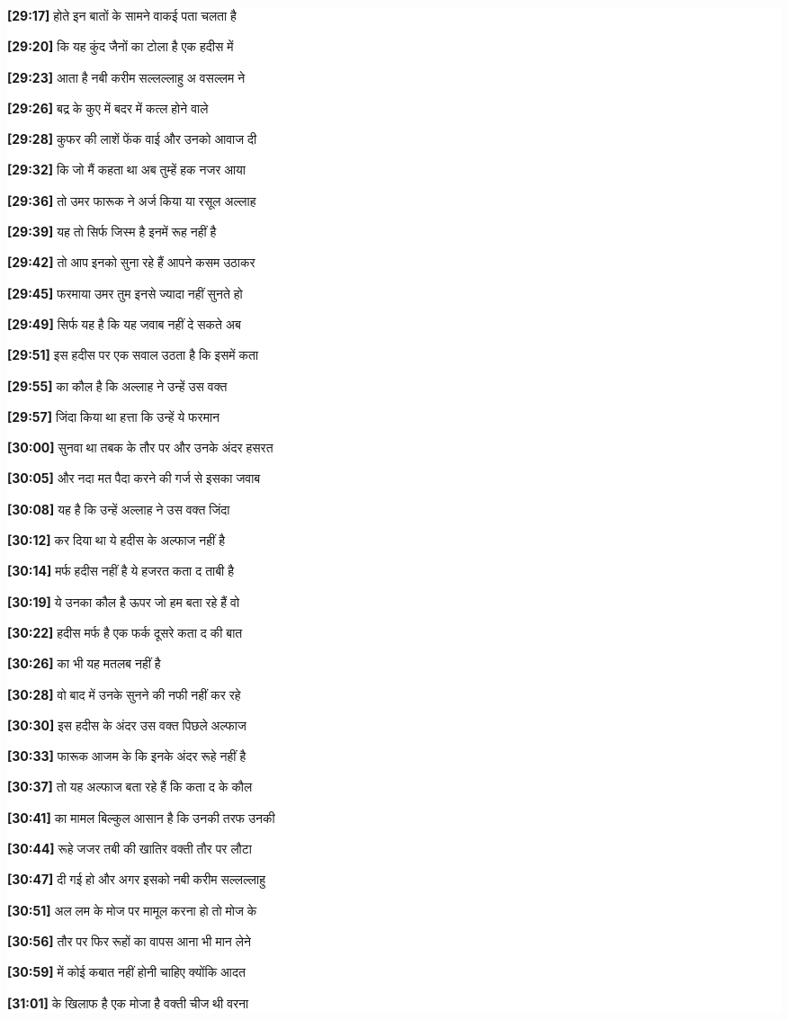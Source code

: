 **[29:17]** होते इन बातों के सामने वाकई पता चलता है

**[29:20]** कि यह कुंद जैनों का टोला है एक हदीस में

**[29:23]** आता है नबी करीम सल्लल्लाहु अ वसल्लम ने

**[29:26]** बद्र के कुए में बदर में कत्ल होने वाले

**[29:28]** कुफर की लाशें फेंक वाई और उनको आवाज दी

**[29:32]** कि जो मैं कहता था अब तुम्हें हक नजर आया

**[29:36]** तो उमर फारूक ने अर्ज किया या रसूल अल्लाह

**[29:39]** यह तो सिर्फ जिस्म है इनमें रूह नहीं है

**[29:42]** तो आप इनको सुना रहे हैं आपने कसम उठाकर

**[29:45]** फरमाया उमर तुम इनसे ज्यादा नहीं सुनते हो

**[29:49]** सिर्फ यह है कि यह जवाब नहीं दे सकते अब

**[29:51]** इस हदीस पर एक सवाल उठता है कि इसमें कता

**[29:55]** का कौल है कि अल्लाह ने उन्हें उस वक्त

**[29:57]** जिंदा किया था हत्ता कि उन्हें ये फरमान

**[30:00]** सुनवा था तबक के तौर पर और उनके अंदर हसरत

**[30:05]** और नदा मत पैदा करने की गर्ज से इसका जवाब

**[30:08]** यह है कि उन्हें अल्लाह ने उस वक्त जिंदा

**[30:12]** कर दिया था ये हदीस के अल्फाज नहीं है

**[30:14]** मर्फ हदीस नहीं है ये हजरत कता द ताबी है

**[30:19]** ये उनका कौल है ऊपर जो हम बता रहे हैं वो

**[30:22]** हदीस मर्फ है एक फर्क दूसरे कता द की बात

**[30:26]** का भी यह मतलब नहीं है

**[30:28]** वो बाद में उनके सुनने की नफी नहीं कर रहे

**[30:30]** इस हदीस के अंदर उस वक्त पिछले अल्फाज

**[30:33]** फारूक आजम के कि इनके अंदर रूहे नहीं है

**[30:37]** तो यह अल्फाज बता रहे हैं कि कता द के कौल

**[30:41]** का मामल बिल्कुल आसान है कि उनकी तरफ उनकी

**[30:44]** रूहे जजर तबी की खातिर वक्ती तौर पर लौटा

**[30:47]** दी गई हो और अगर इसको नबी करीम सल्लल्लाहु

**[30:51]** अल लम के मोज पर मामूल करना हो तो मोज के

**[30:56]** तौर पर फिर रूहों का वापस आना भी मान लेने

**[30:59]** में कोई कबात नहीं होनी चाहिए क्योंकि आदत

**[31:01]** के खिलाफ है एक मोजा है वक्ती चीज थी वरना
